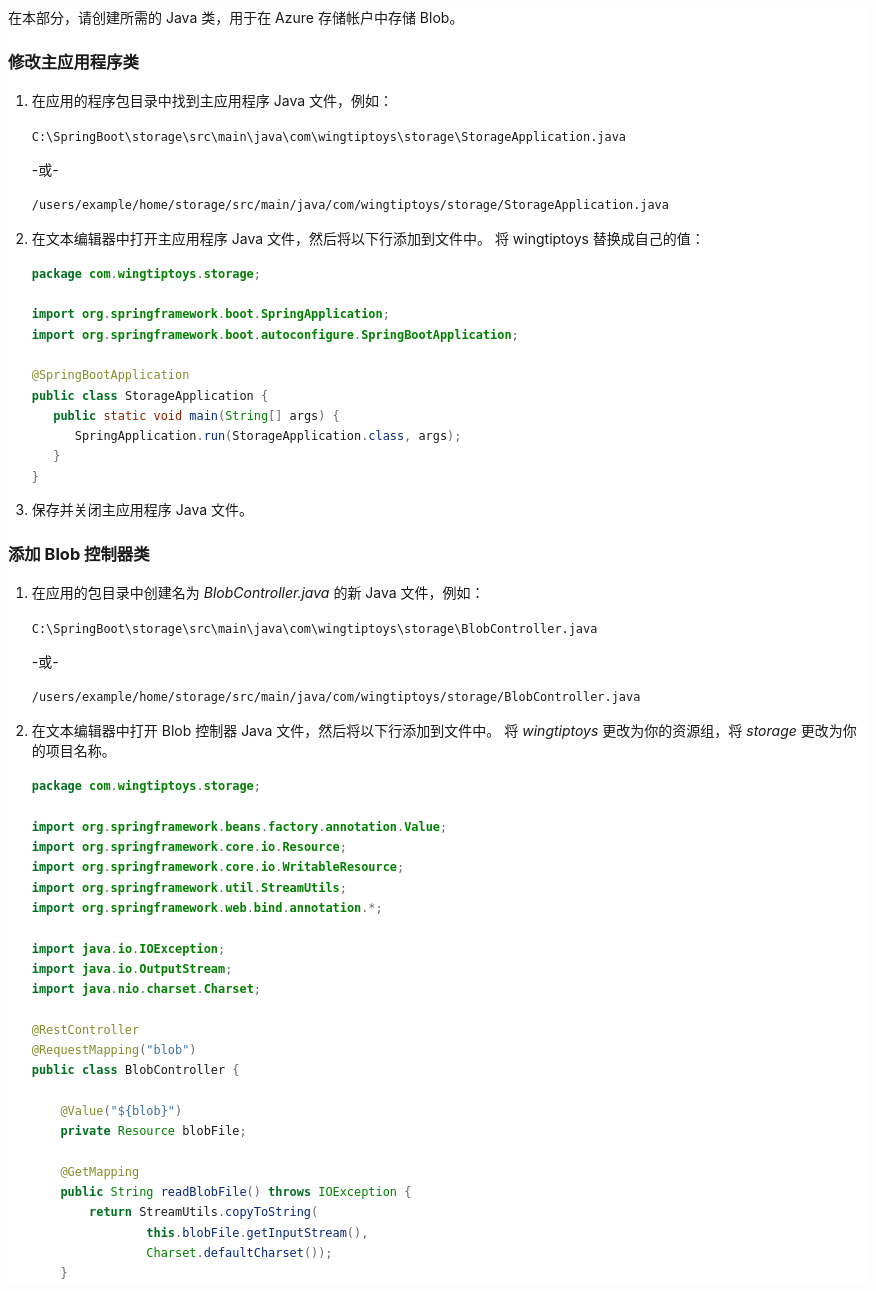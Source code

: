 在本部分，请创建所需的 Java 类，用于在 Azure 存储帐户中存储 Blob。

### <a name="modify-the-main-application-class"></a>修改主应用程序类

1. 在应用的程序包目录中找到主应用程序 Java 文件，例如：

   `C:\SpringBoot\storage\src\main\java\com\wingtiptoys\storage\StorageApplication.java`

   -或-

   `/users/example/home/storage/src/main/java/com/wingtiptoys/storage/StorageApplication.java`

1. 在文本编辑器中打开主应用程序 Java 文件，然后将以下行添加到文件中。 将 wingtiptoys 替换成自己的值：

   ```java
   package com.wingtiptoys.storage;

   import org.springframework.boot.SpringApplication;
   import org.springframework.boot.autoconfigure.SpringBootApplication;

   @SpringBootApplication
   public class StorageApplication {
      public static void main(String[] args) {
         SpringApplication.run(StorageApplication.class, args);
      }
   }
   ```

1. 保存并关闭主应用程序 Java 文件。

### <a name="add-a-blob-controller-class"></a>添加 Blob 控制器类

1. 在应用的包目录中创建名为 *BlobController.java* 的新 Java 文件，例如：

   `C:\SpringBoot\storage\src\main\java\com\wingtiptoys\storage\BlobController.java`

   -或-

   `/users/example/home/storage/src/main/java/com/wingtiptoys/storage/BlobController.java`

1. 在文本编辑器中打开 Blob 控制器 Java 文件，然后将以下行添加到文件中。  将 *wingtiptoys* 更改为你的资源组，将 *storage* 更改为你的项目名称。

   ```java
   package com.wingtiptoys.storage;

   import org.springframework.beans.factory.annotation.Value;
   import org.springframework.core.io.Resource;
   import org.springframework.core.io.WritableResource;
   import org.springframework.util.StreamUtils;
   import org.springframework.web.bind.annotation.*;

   import java.io.IOException;
   import java.io.OutputStream;
   import java.nio.charset.Charset;

   @RestController
   @RequestMapping("blob")
   public class BlobController {
   
       @Value("${blob}")
       private Resource blobFile;
   
       @GetMapping
       public String readBlobFile() throws IOException {
           return StreamUtils.copyToString(
                   this.blobFile.getInputStream(),
                   Charset.defaultCharset());
       }
   ```